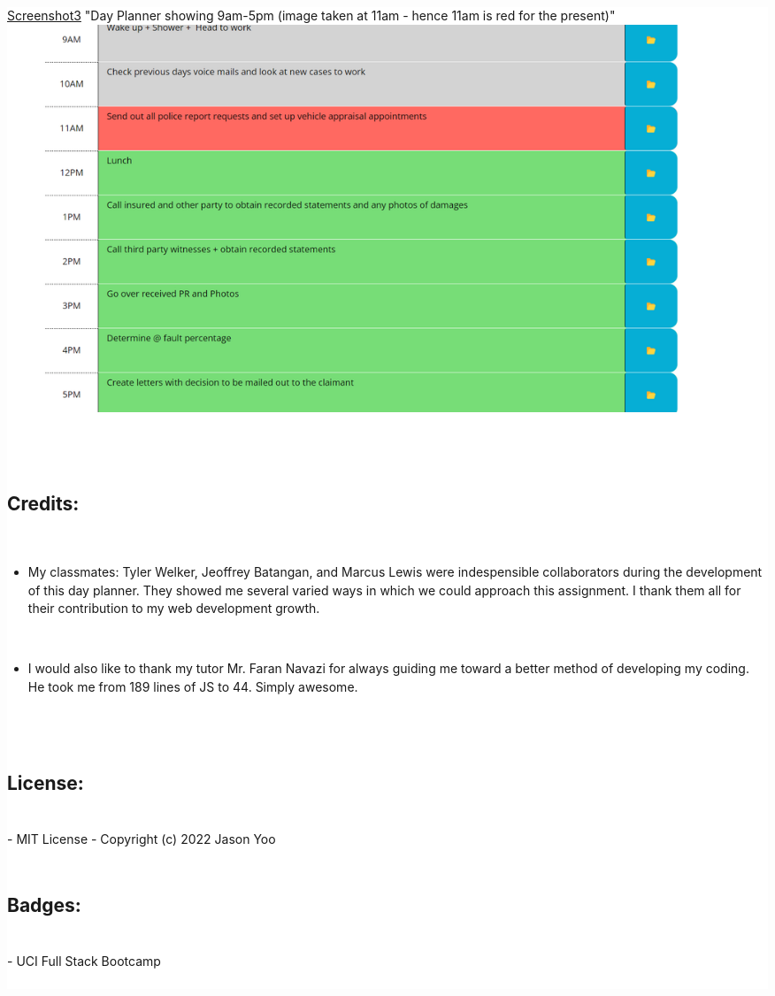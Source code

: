 [Screenshot3](images/Screenshot3.png)  "Day Planner showing 9am-5pm (image taken at 11am - hence 11am is red for the present)"
<img src="images/Screenshot3.png">

<br>
<br>


## Credits:

<br>

- My classmates: Tyler Welker, Jeoffrey Batangan, and Marcus Lewis were indespensible collaborators during the development of this day planner. They showed me several varied ways in which we could approach this assignment. I thank them all for their contribution to my web development growth.  

<br>

- I would also like to thank my tutor Mr. Faran Navazi for always guiding me toward a better method of developing my coding. He took me from 189 lines of JS to 44. Simply awesome.  

<br>
<br>

## License:
<br>
    -  MIT License - Copyright (c) 2022 Jason Yoo
<br>
<br>

## Badges:
<br>
    - UCI Full Stack Bootcamp
<br>
<br>
